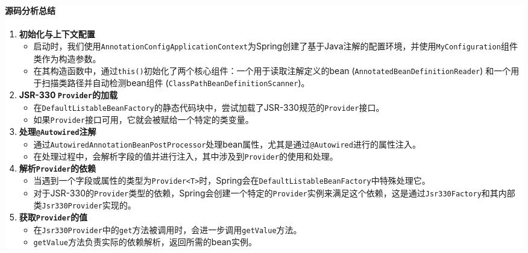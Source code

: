 #### 源码分析总结

1. **初始化与上下文配置**
   - 启动时，我们使用`AnnotationConfigApplicationContext`为Spring创建了基于Java注解的配置环境，并使用`MyConfiguration`组件类作为构造参数。
   - 在其构造函数中，通过`this()`初始化了两个核心组件：一个用于读取注解定义的bean (`AnnotatedBeanDefinitionReader`) 和一个用于扫描类路径并自动检测bean组件 (`ClassPathBeanDefinitionScanner`)。
2. **JSR-330 `Provider`的加载**
   - 在`DefaultListableBeanFactory`的静态代码块中，尝试加载了JSR-330规范的`Provider`接口。
   - 如果`Provider`接口可用，它就会被赋给一个特定的类变量。
3. **处理`@Autowired`注解**
   - 通过`AutowiredAnnotationBeanPostProcessor`处理bean属性，尤其是通过`@Autowired`进行的属性注入。
   - 在处理过程中，会解析字段的值并进行注入，其中涉及到`Provider`的使用和处理。
4. **解析`Provider`的依赖**
   - 当遇到一个字段或属性的类型为`Provider<T>`时，Spring会在`DefaultListableBeanFactory`中特殊处理它。
   - 对于JSR-330的`Provider`类型的依赖，Spring会创建一个特定的`Provider`实例来满足这个依赖，这是通过`Jsr330Factory`和其内部类`Jsr330Provider`实现的。
5. **获取`Provider`的值**
   - 在`Jsr330Provider`中的`get`方法被调用时，会进一步调用`getValue`方法。
   - `getValue`方法负责实际的依赖解析，返回所需的bean实例。